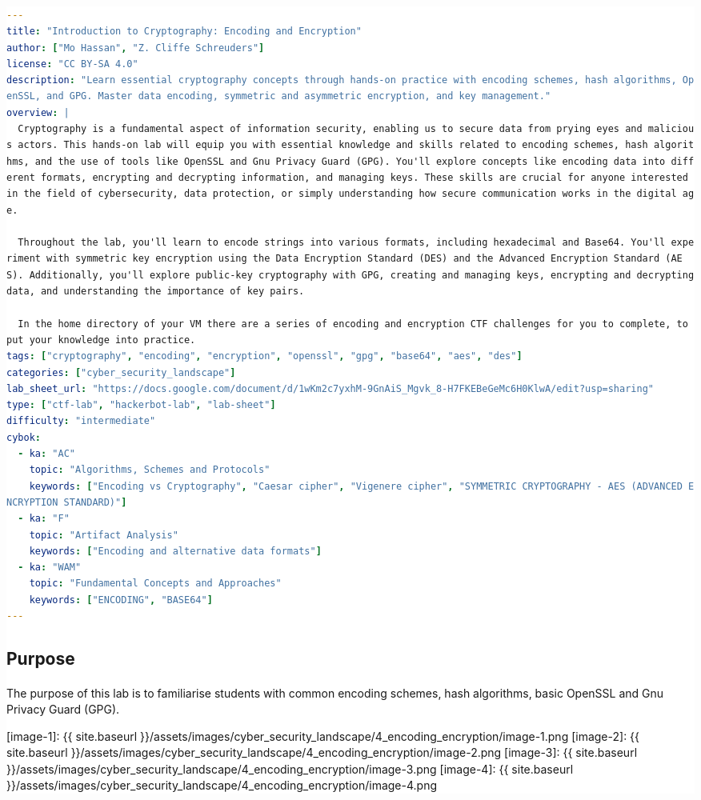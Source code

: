 ```yaml
---
title: "Introduction to Cryptography: Encoding and Encryption"
author: ["Mo Hassan", "Z. Cliffe Schreuders"]
license: "CC BY-SA 4.0"
description: "Learn essential cryptography concepts through hands-on practice with encoding schemes, hash algorithms, OpenSSL, and GPG. Master data encoding, symmetric and asymmetric encryption, and key management."
overview: |
  Cryptography is a fundamental aspect of information security, enabling us to secure data from prying eyes and malicious actors. This hands-on lab will equip you with essential knowledge and skills related to encoding schemes, hash algorithms, and the use of tools like OpenSSL and Gnu Privacy Guard (GPG). You'll explore concepts like encoding data into different formats, encrypting and decrypting information, and managing keys. These skills are crucial for anyone interested in the field of cybersecurity, data protection, or simply understanding how secure communication works in the digital age.

  Throughout the lab, you'll learn to encode strings into various formats, including hexadecimal and Base64. You'll experiment with symmetric key encryption using the Data Encryption Standard (DES) and the Advanced Encryption Standard (AES). Additionally, you'll explore public-key cryptography with GPG, creating and managing keys, encrypting and decrypting data, and understanding the importance of key pairs.

  In the home directory of your VM there are a series of encoding and encryption CTF challenges for you to complete, to put your knowledge into practice.
tags: ["cryptography", "encoding", "encryption", "openssl", "gpg", "base64", "aes", "des"]
categories: ["cyber_security_landscape"]
lab_sheet_url: "https://docs.google.com/document/d/1wKm2c7yxhM-9GnAiS_Mgvk_8-H7FKEBeGeMc6H0KlwA/edit?usp=sharing"
type: ["ctf-lab", "hackerbot-lab", "lab-sheet"]
difficulty: "intermediate"
cybok:
  - ka: "AC"
    topic: "Algorithms, Schemes and Protocols"
    keywords: ["Encoding vs Cryptography", "Caesar cipher", "Vigenere cipher", "SYMMETRIC CRYPTOGRAPHY - AES (ADVANCED ENCRYPTION STANDARD)"]
  - ka: "F"
    topic: "Artifact Analysis"
    keywords: ["Encoding and alternative data formats"]
  - ka: "WAM"
    topic: "Fundamental Concepts and Approaches"
    keywords: ["ENCODING", "BASE64"]
---
```




## Purpose

The purpose of this lab is to familiarise students with common encoding schemes, hash algorithms, basic OpenSSL and Gnu Privacy Guard (GPG).


[image-1]: {{ site.baseurl }}/assets/images/cyber_security_landscape/4_encoding_encryption/image-1.png
[image-2]: {{ site.baseurl }}/assets/images/cyber_security_landscape/4_encoding_encryption/image-2.png
[image-3]: {{ site.baseurl }}/assets/images/cyber_security_landscape/4_encoding_encryption/image-3.png
[image-4]: {{ site.baseurl }}/assets/images/cyber_security_landscape/4_encoding_encryption/image-4.png